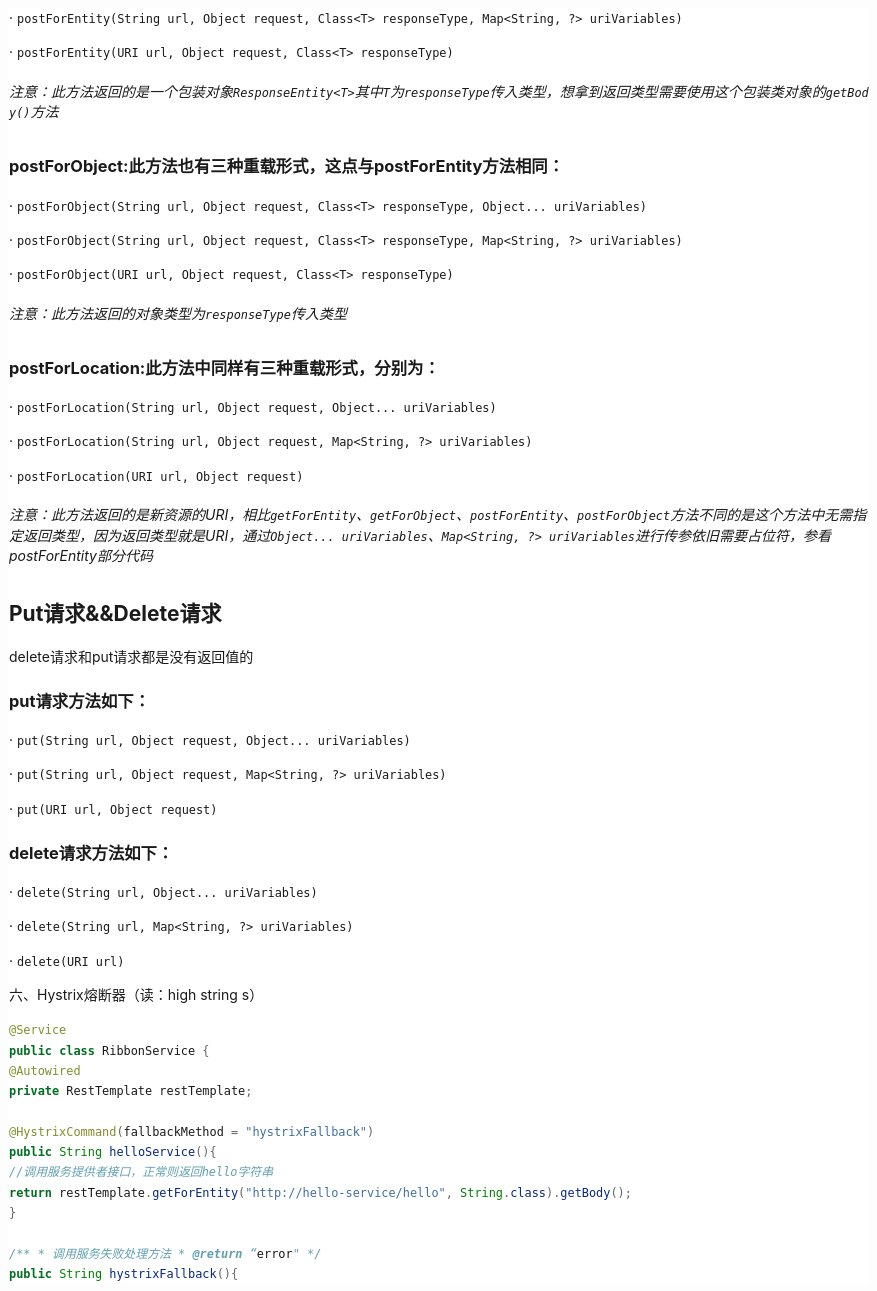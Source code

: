 ·         `postForEntity(String url, Object request, Class<T> responseType, Map<String, ?> uriVariables)`

· `postForEntity(URI url, Object request, Class<T> responseType)`

###### 注意：此方法返回的是一个包装对象`ResponseEntity<T>`其中`T`为`responseType`传入类型，想拿到返回类型需要使用这个包装类对象的`getBody()`方法

### postForObject:此方法也有三种重载形式，这点与postForEntity方法相同：

·         `postForObject(String url, Object request, Class<T> responseType, Object... uriVariables)`

·         `postForObject(String url, Object request, Class<T> responseType, Map<String, ?> uriVariables)`

· `postForObject(URI url, Object request, Class<T> responseType)`

###### 注意：此方法返回的对象类型为`responseType`传入类型

### postForLocation:此方法中同样有三种重载形式，分别为：

·         `postForLocation(String url, Object request, Object... uriVariables)`

·         `postForLocation(String url, Object request, Map<String, ?> uriVariables)`

·         `postForLocation(URI url, Object request)`

###### 注意：此方法返回的是新资源的URI，相比`getForEntity`、`getForObject`、`postForEntity`、`postForObject`方法不同的是这个方法中无需指定返回类型，因为返回类型就是URI，通过`Object... uriVariables`、`Map<String, ?> uriVariables`进行传参依旧需要占位符，参看postForEntity部分代码

## Put请求&&Delete请求

 delete请求和put请求都是没有返回值的

### put请求方法如下：

·         `put(String url, Object request, Object... uriVariables)`

·         `put(String url, Object request, Map<String, ?> uriVariables)`

·         `put(URI url, Object request)`

### delete请求方法如下：

·         `delete(String url, Object... uriVariables)`

·         `delete(String url, Map<String, ?> uriVariables)`

·         `delete(URI url)`

 

六、Hystrix熔断器（读：high string s）

```java
@Service 
public class RibbonService { 
@Autowired 
private RestTemplate restTemplate; 
 
@HystrixCommand(fallbackMethod = "hystrixFallback") 
public String helloService(){ 
//调用服务提供者接口，正常则返回hello字符串 
return restTemplate.getForEntity("http://hello-service/hello", String.class).getBody(); 
} 

/** * 调用服务失败处理方法 * @return “error" */ 
public String hystrixFallback(){ 
```